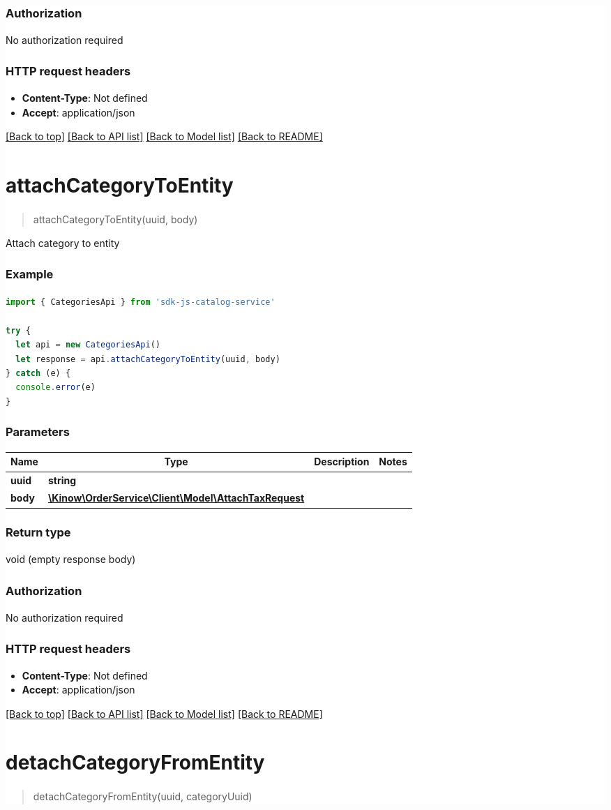 ### Authorization

No authorization required

### HTTP request headers

- **Content-Type**: Not defined
- **Accept**: application/json

[[Back to top]](#) [[Back to API list]](../../README.md#documentation-for-api-endpoints) [[Back to Model list]](../../README.md#documentation-for-models) [[Back to README]](../../README.md)
# **attachCategoryToEntity**
> attachCategoryToEntity(uuid, body)

Attach category to entity

### Example
```js
import { CategoriesApi } from 'sdk-js-catalog-service'

try {
  let api = new CategoriesApi()
  let response = api.attachCategoryToEntity(uuid, body)
} catch (e) {
  console.error(e)
}
```

### Parameters

Name | Type | Description  | Notes
------------- | ------------- | ------------- | -------------
**uuid** | **string**|  |
**body** | [**\Kinow\OrderService\Client\Model\AttachTaxRequest**](../Model/\Kinow\OrderService\Client\Model\AttachTaxRequest.md)|  |

### Return type

void (empty response body)

### Authorization

No authorization required

### HTTP request headers

- **Content-Type**: Not defined
- **Accept**: application/json

[[Back to top]](#) [[Back to API list]](../../README.md#documentation-for-api-endpoints) [[Back to Model list]](../../README.md#documentation-for-models) [[Back to README]](../../README.md)
# **detachCategoryFromEntity**
> detachCategoryFromEntity(uuid, categoryUuid)

